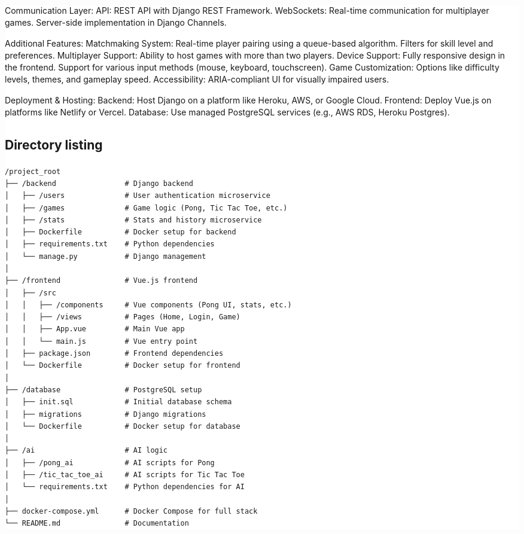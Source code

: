 
Communication Layer:
    API: REST API with Django REST Framework.
    WebSockets:
        Real-time communication for multiplayer games.
        Server-side implementation in Django Channels.

Additional Features:
    Matchmaking System:
        Real-time player pairing using a queue-based algorithm.
        Filters for skill level and preferences.
    Multiplayer Support:
        Ability to host games with more than two players.
    Device Support:
        Fully responsive design in the frontend.
        Support for various input methods (mouse, keyboard, touchscreen).
    Game Customization:
        Options like difficulty levels, themes, and gameplay speed.
    Accessibility:
        ARIA-compliant UI for visually impaired users.

Deployment & Hosting:
    Backend:
        Host Django on a platform like Heroku, AWS, or Google Cloud.
    Frontend:
        Deploy Vue.js on platforms like Netlify or Vercel.
    Database:
        Use managed PostgreSQL services (e.g., AWS RDS, Heroku Postgres).


## Directory listing

```
/project_root
├── /backend                # Django backend
│   ├── /users              # User authentication microservice
│   ├── /games              # Game logic (Pong, Tic Tac Toe, etc.)
│   ├── /stats              # Stats and history microservice
│   ├── Dockerfile          # Docker setup for backend
│   ├── requirements.txt    # Python dependencies
│   └── manage.py           # Django management
│
├── /frontend               # Vue.js frontend
│   ├── /src
│   │   ├── /components     # Vue components (Pong UI, stats, etc.)
│   │   ├── /views          # Pages (Home, Login, Game)
│   │   ├── App.vue         # Main Vue app
│   │   └── main.js         # Vue entry point
│   ├── package.json        # Frontend dependencies
│   └── Dockerfile          # Docker setup for frontend
│
├── /database               # PostgreSQL setup
│   ├── init.sql            # Initial database schema
│   ├── migrations          # Django migrations
│   └── Dockerfile          # Docker setup for database
│
├── /ai                     # AI logic
│   ├── /pong_ai            # AI scripts for Pong
│   ├── /tic_tac_toe_ai     # AI scripts for Tic Tac Toe
│   └── requirements.txt    # Python dependencies for AI
│
├── docker-compose.yml      # Docker Compose for full stack
└── README.md               # Documentation
```
